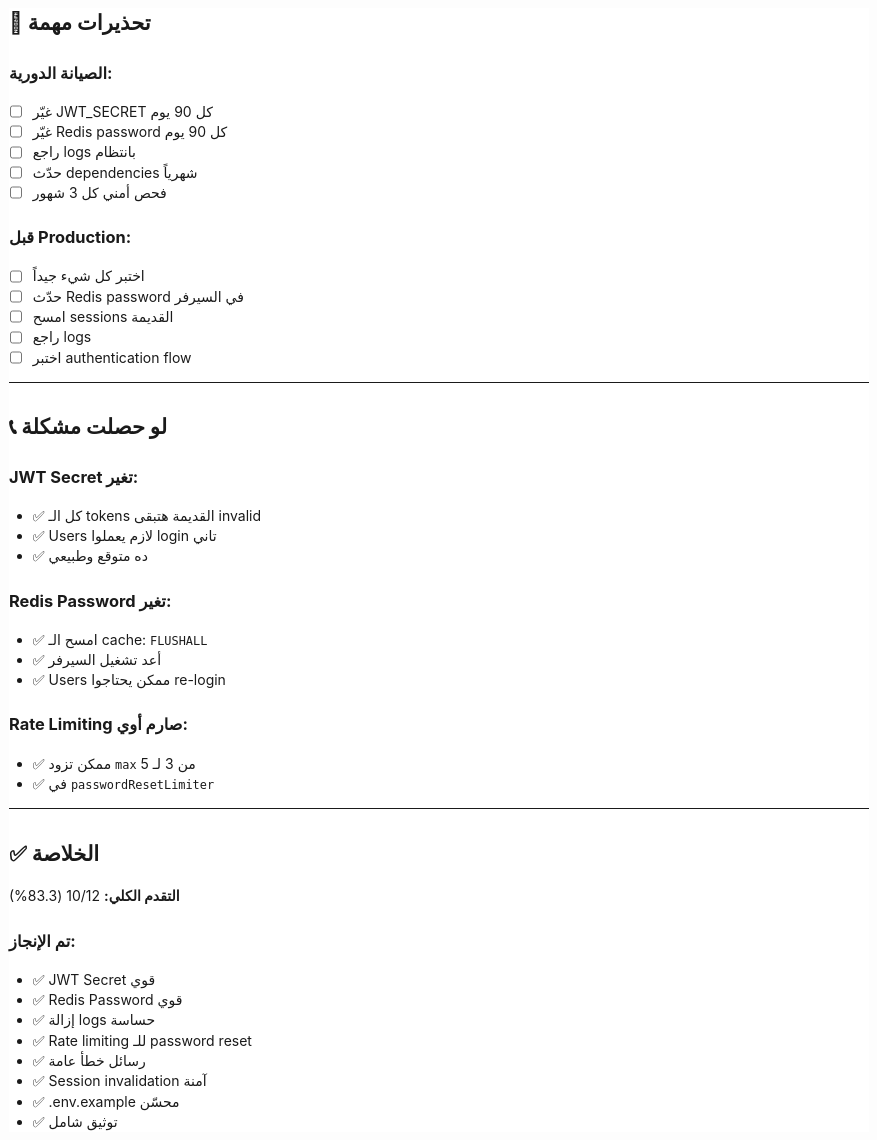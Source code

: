 
## 🚨 تحذيرات مهمة

### الصيانة الدورية:
- [ ] غيّر JWT_SECRET كل 90 يوم
- [ ] غيّر Redis password كل 90 يوم
- [ ] راجع logs بانتظام
- [ ] حدّث dependencies شهرياً
- [ ] فحص أمني كل 3 شهور

### قبل Production:
- [ ] اختبر كل شيء جيداً
- [ ] حدّث Redis password في السيرفر
- [ ] امسح sessions القديمة
- [ ] راجع logs
- [ ] اختبر authentication flow

---

## 📞 لو حصلت مشكلة

### JWT Secret تغير:
- ✅ كل الـ tokens القديمة هتبقى invalid
- ✅ Users لازم يعملوا login تاني
- ✅ ده متوقع وطبيعي

### Redis Password تغير:
- ✅ امسح الـ cache: `FLUSHALL`
- ✅ أعد تشغيل السيرفر
- ✅ Users ممكن يحتاجوا re-login

### Rate Limiting صارم أوي:
- ✅ ممكن تزود `max` من 3 لـ 5
- ✅ في `passwordResetLimiter`

---

## ✅ الخلاصة

**التقدم الكلي:** 10/12 (83.3%)

### تم الإنجاز:
- ✅ JWT Secret قوي
- ✅ Redis Password قوي
- ✅ إزالة logs حساسة
- ✅ Rate limiting للـ password reset
- ✅ رسائل خطأ عامة
- ✅ Session invalidation آمنة
- ✅ .env.example محسّن
- ✅ توثيق شامل
